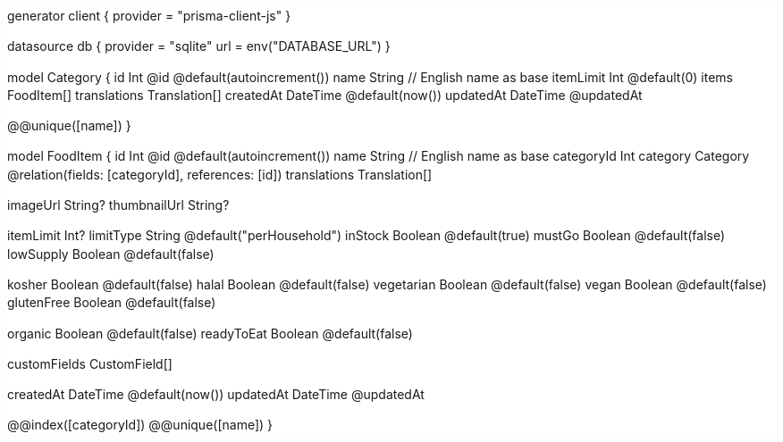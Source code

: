 <file path="packages/backend/prisma/schema.prisma">
generator client {
  provider = "prisma-client-js"
}

datasource db {
  provider = "sqlite"
  url      = env("DATABASE_URL")
}

model Category {
  id          Int           @id @default(autoincrement())
  name        String        // English name as base
  itemLimit   Int          @default(0)
  items       FoodItem[]
  translations Translation[]
  createdAt   DateTime      @default(now())
  updatedAt   DateTime      @updatedAt

  @@unique([name])
}

model FoodItem {
  id            Int           @id @default(autoincrement())
  name          String        // English name as base
  categoryId    Int
  category      Category      @relation(fields: [categoryId], references: [id])
  translations  Translation[]
  
  imageUrl      String?
  thumbnailUrl  String?
  
  itemLimit     Int?
  limitType     String        @default("perHousehold")
  inStock       Boolean       @default(true)
  mustGo        Boolean       @default(false)
  lowSupply     Boolean       @default(false)
  
  kosher        Boolean       @default(false)
  halal         Boolean       @default(false)
  vegetarian    Boolean       @default(false)
  vegan         Boolean       @default(false)
  glutenFree    Boolean       @default(false)
  
  organic       Boolean       @default(false)
  readyToEat    Boolean       @default(false)
  
  customFields  CustomField[]
  
  createdAt     DateTime      @default(now())
  updatedAt     DateTime      @updatedAt
  
  @@index([categoryId])
  @@unique([name])
}
